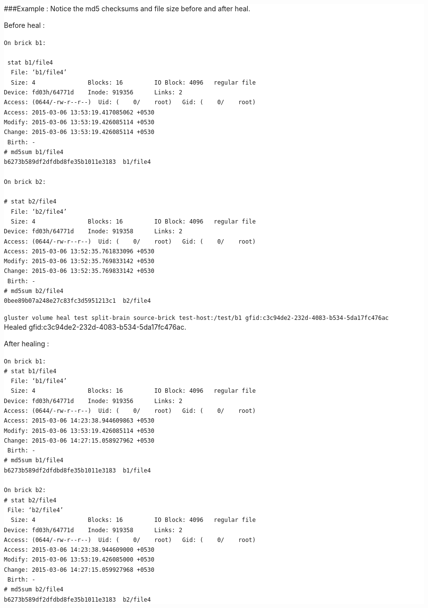 ###Example :
Notice the md5 checksums and file size before and after heal.

Before heal :
~~~
On brick b1:

 stat b1/file4 
  File: ‘b1/file4’
  Size: 4               Blocks: 16         IO Block: 4096   regular file
Device: fd03h/64771d    Inode: 919356      Links: 2
Access: (0644/-rw-r--r--)  Uid: (    0/    root)   Gid: (    0/    root)
Access: 2015-03-06 13:53:19.417085062 +0530
Modify: 2015-03-06 13:53:19.426085114 +0530
Change: 2015-03-06 13:53:19.426085114 +0530
 Birth: -
# md5sum b1/file4
b6273b589df2dfdbd8fe35b1011e3183  b1/file4

On brick b2:

# stat b2/file4 
  File: ‘b2/file4’
  Size: 4               Blocks: 16         IO Block: 4096   regular file
Device: fd03h/64771d    Inode: 919358      Links: 2
Access: (0644/-rw-r--r--)  Uid: (    0/    root)   Gid: (    0/    root)
Access: 2015-03-06 13:52:35.761833096 +0530
Modify: 2015-03-06 13:52:35.769833142 +0530
Change: 2015-03-06 13:52:35.769833142 +0530
 Birth: -
# md5sum b2/file4
0bee89b07a248e27c83fc3d5951213c1  b2/file4
~~~
`gluster volume heal test split-brain source-brick test-host:/test/b1 gfid:c3c94de2-232d-4083-b534-5da17fc476ac`  
Healed gfid:c3c94de2-232d-4083-b534-5da17fc476ac.

After healing :
~~~
On brick b1:
# stat b1/file4 
  File: ‘b1/file4’
  Size: 4               Blocks: 16         IO Block: 4096   regular file
Device: fd03h/64771d    Inode: 919356      Links: 2
Access: (0644/-rw-r--r--)  Uid: (    0/    root)   Gid: (    0/    root)
Access: 2015-03-06 14:23:38.944609863 +0530
Modify: 2015-03-06 13:53:19.426085114 +0530
Change: 2015-03-06 14:27:15.058927962 +0530
 Birth: -
# md5sum b1/file4
b6273b589df2dfdbd8fe35b1011e3183  b1/file4

On brick b2:
# stat b2/file4
 File: ‘b2/file4’
  Size: 4               Blocks: 16         IO Block: 4096   regular file
Device: fd03h/64771d    Inode: 919358      Links: 2
Access: (0644/-rw-r--r--)  Uid: (    0/    root)   Gid: (    0/    root)
Access: 2015-03-06 14:23:38.944609000 +0530
Modify: 2015-03-06 13:53:19.426085000 +0530
Change: 2015-03-06 14:27:15.059927968 +0530
 Birth: -
# md5sum b2/file4
b6273b589df2dfdbd8fe35b1011e3183  b2/file4
~~~
